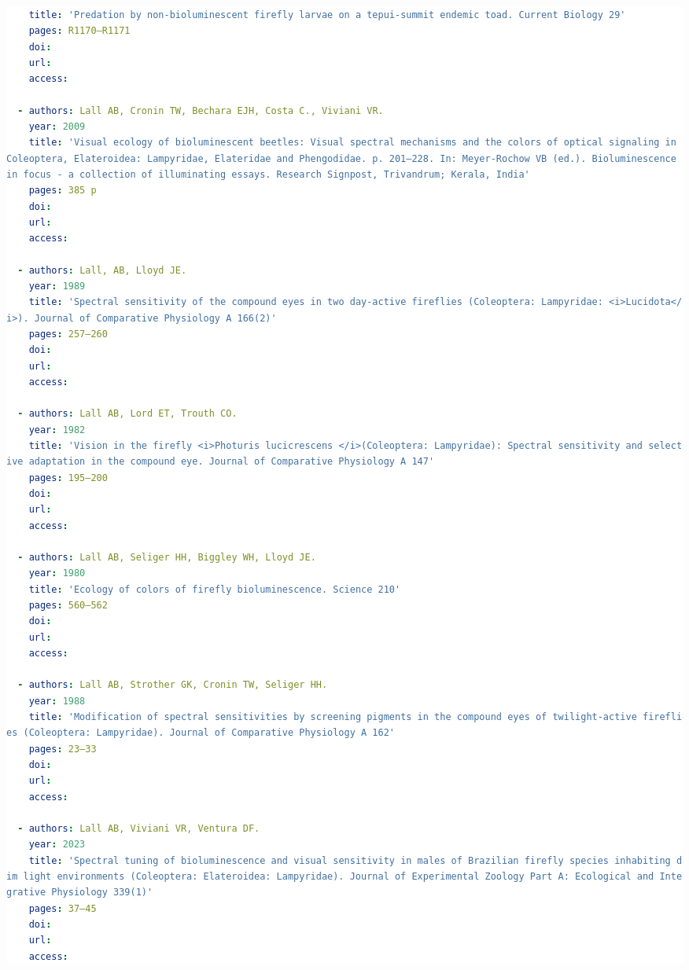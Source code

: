 ```yaml
    title: 'Predation by non-bioluminescent firefly larvae on a tepui-summit endemic toad. Current Biology 29'
    pages: R1170–R1171
    doi: 
    url: 
    access: 

  - authors: Lall AB, Cronin TW, Bechara EJH, Costa C., Viviani VR.
    year: 2009
    title: 'Visual ecology of bioluminescent beetles: Visual spectral mechanisms and the colors of optical signaling in Coleoptera, Elateroidea: Lampyridae, Elateridae and Phengodidae. p. 201–228. In: Meyer-Rochow VB (ed.). Bioluminescence in focus - a collection of illuminating essays. Research Signpost, Trivandrum; Kerala, India'
    pages: 385 p
    doi: 
    url: 
    access: 

  - authors: Lall, AB, Lloyd JE.
    year: 1989
    title: 'Spectral sensitivity of the compound eyes in two day-active fireflies (Coleoptera: Lampyridae: <i>Lucidota</i>). Journal of Comparative Physiology A 166(2)'
    pages: 257–260
    doi: 
    url: 
    access: 

  - authors: Lall AB, Lord ET, Trouth CO.
    year: 1982
    title: 'Vision in the firefly <i>Photuris lucicrescens </i>(Coleoptera: Lampyridae): Spectral sensitivity and selective adaptation in the compound eye. Journal of Comparative Physiology A 147'
    pages: 195–200
    doi: 
    url: 
    access: 

  - authors: Lall AB, Seliger HH, Biggley WH, Lloyd JE.
    year: 1980
    title: 'Ecology of colors of firefly bioluminescence. Science 210'
    pages: 560–562
    doi: 
    url: 
    access: 

  - authors: Lall AB, Strother GK, Cronin TW, Seliger HH.
    year: 1988
    title: 'Modification of spectral sensitivities by screening pigments in the compound eyes of twilight-active fireflies (Coleoptera: Lampyridae). Journal of Comparative Physiology A 162'
    pages: 23–33
    doi: 
    url: 
    access: 

  - authors: Lall AB, Viviani VR, Ventura DF.
    year: 2023
    title: 'Spectral tuning of bioluminescence and visual sensitivity in males of Brazilian firefly species inhabiting dim light environments (Coleoptera: Elateroidea: Lampyridae). Journal of Experimental Zoology Part A: Ecological and Integrative Physiology 339(1)'
    pages: 37–45
    doi: 
    url: 
    access: 

```